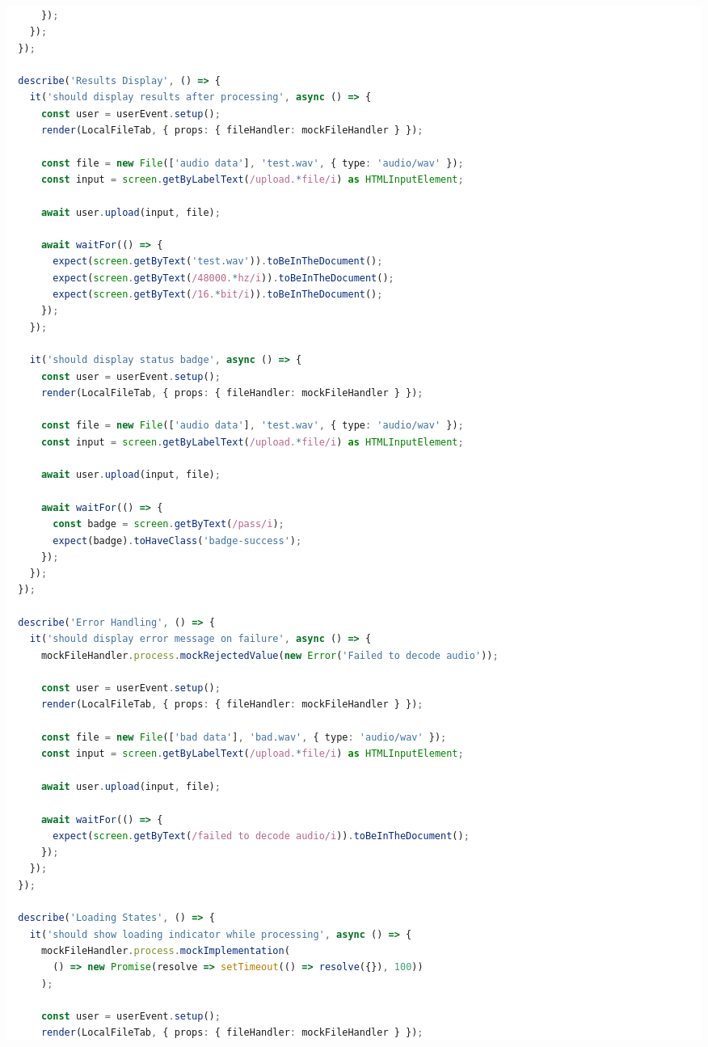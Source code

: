 ```typescript
      });
    });
  });

  describe('Results Display', () => {
    it('should display results after processing', async () => {
      const user = userEvent.setup();
      render(LocalFileTab, { props: { fileHandler: mockFileHandler } });

      const file = new File(['audio data'], 'test.wav', { type: 'audio/wav' });
      const input = screen.getByLabelText(/upload.*file/i) as HTMLInputElement;

      await user.upload(input, file);

      await waitFor(() => {
        expect(screen.getByText('test.wav')).toBeInTheDocument();
        expect(screen.getByText(/48000.*hz/i)).toBeInTheDocument();
        expect(screen.getByText(/16.*bit/i)).toBeInTheDocument();
      });
    });

    it('should display status badge', async () => {
      const user = userEvent.setup();
      render(LocalFileTab, { props: { fileHandler: mockFileHandler } });

      const file = new File(['audio data'], 'test.wav', { type: 'audio/wav' });
      const input = screen.getByLabelText(/upload.*file/i) as HTMLInputElement;

      await user.upload(input, file);

      await waitFor(() => {
        const badge = screen.getByText(/pass/i);
        expect(badge).toHaveClass('badge-success');
      });
    });
  });

  describe('Error Handling', () => {
    it('should display error message on failure', async () => {
      mockFileHandler.process.mockRejectedValue(new Error('Failed to decode audio'));

      const user = userEvent.setup();
      render(LocalFileTab, { props: { fileHandler: mockFileHandler } });

      const file = new File(['bad data'], 'bad.wav', { type: 'audio/wav' });
      const input = screen.getByLabelText(/upload.*file/i) as HTMLInputElement;

      await user.upload(input, file);

      await waitFor(() => {
        expect(screen.getByText(/failed to decode audio/i)).toBeInTheDocument();
      });
    });
  });

  describe('Loading States', () => {
    it('should show loading indicator while processing', async () => {
      mockFileHandler.process.mockImplementation(
        () => new Promise(resolve => setTimeout(() => resolve({}), 100))
      );

      const user = userEvent.setup();
      render(LocalFileTab, { props: { fileHandler: mockFileHandler } });
```